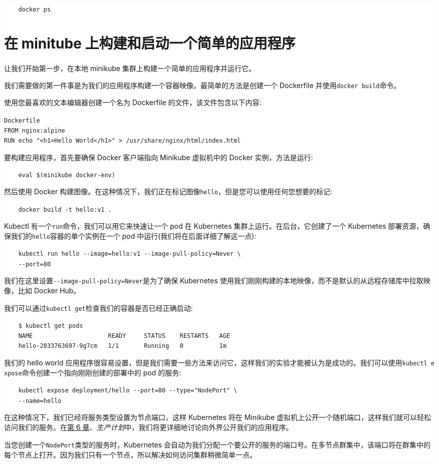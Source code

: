 ```
    docker ps
```

# 在 minitube 上构建和启动一个简单的应用程序

让我们开始第一步，在本地 minikube 集群上构建一个简单的应用程序并运行它。

我们需要做的第一件事是为我们的应用程序构建一个容器映像。最简单的方法是创建一个 Dockerfile 并使用`docker build`命令。

使用您最喜欢的文本编辑器创建一个名为 Dockerfile 的文件，该文件包含以下内容:

```
Dockerfile 
FROM nginx:alpine 
RUN echo "<h1>Hello World</h1>" > /usr/share/nginx/html/index.html 
```

要构建应用程序，首先要确保 Docker 客户端指向 Minikube 虚拟机中的 Docker 实例，方法是运行:

```
    eval $(minikube docker-env)
```

然后使用 Docker 构建图像。在这种情况下，我们正在标记图像`hello`，但是您可以使用任何您想要的标记:

```
    docker build -t hello:v1 .
```

Kubectl 有一个`run`命令，我们可以用它来快速让一个 pod 在 Kubernetes 集群上运行。在后台，它创建了一个 Kubernetes 部署资源，确保我们的`hello`容器的单个实例在一个 pod 中运行(我们将在后面详细了解这一点):

```
    kubectl run hello --image=hello:v1 --image-pull-policy=Never \
    --port=80
```

我们在这里设置`--image-pull-policy=Never`是为了确保 Kubernetes 使用我们刚刚构建的本地映像，而不是默认的从远程存储库中拉取映像，比如 Docker Hub。

我们可以通过`kubectl get`检查我们的容器是否已经正确启动:

```
    $ kubectl get pods
    NAME                     READY     STATUS    RESTARTS   AGE
    hello-2033763697-9g7cm   1/1       Running   0          1m
```

我们的 hello world 应用程序很容易设置，但是我们需要一些方法来访问它，这样我们的实验才能被认为是成功的。我们可以使用`kubectl expose`命令创建一个指向刚刚创建的部署中的 pod 的服务:

```
    kubectl expose deployment/hello --port=80 --type="NodePort" \
    --name=hello 
```

在这种情况下，我们已经将服务类型设置为节点端口，这样 Kubernetes 将在 Minikube 虚拟机上公开一个随机端口，这样我们就可以轻松访问我们的服务。在[第 6 章](06.html)、*生产计划*中，我们将更详细地讨论向外界公开我们的应用程序。

当您创建一个`NodePort`类型的服务时，Kubernetes 会自动为我们分配一个要公开的服务的端口号。在多节点群集中，该端口将在群集中的每个节点上打开。因为我们只有一个节点，所以解决如何访问集群稍微简单一点。
